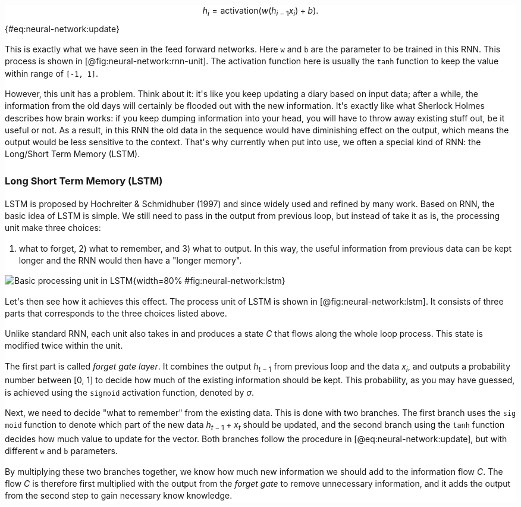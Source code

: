 $$h_i = \textrm{activation}(w(h_{i-1}x_i) + b).$$ {#eq:neural-network:update}

This is exactly what we have seen in the feed forward networks. Here `w` and `b` are the parameter to be trained in this RNN.
This process is shown in [@fig:neural-network:rnn-unit].
The activation function here is usually the `tanh` function to keep the value within range of `[-1, 1]`.

However, this unit has a problem.
Think about it: it's like you keep updating a diary based on input data; after a while, the information from the old days will certainly be flooded out with the new information.
It's exactly like what Sherlock Holmes describes how brain works: if you keep dumping information into your head, you will have to throw away existing stuff out, be it useful or not.
As a result, in this RNN the old data in the sequence would have diminishing effect on the output, which means the output would be less sensitive to the context.
That's why currently when put into use, we often a special kind of RNN: the Long/Short Term Memory (LSTM).

### Long Short Term Memory (LSTM)

LSTM is proposed by Hochreiter & Schmidhuber (1997) and since widely used and refined by many work.
Based on RNN, the basic idea of LSTM is simple.
We still need to pass in the output from previous loop, but instead of take it as is, the processing unit make three choices:
1) what to forget, 2) what to remember, and 3) what to output.
In this way, the useful information from previous data can be kept longer and the RNN would then have a "longer memory".

![Basic processing unit in LSTM](images/neural-network/lstm.png "lstm"){width=80% #fig:neural-network:lstm}

Let's then see how it achieves this effect.
The process unit of LSTM is shown in [@fig:neural-network:lstm].
It consists of three parts that corresponds to the three choices listed above.

Unlike standard RNN, each unit also takes in and produces a state $C$ that flows along the whole loop process.
This state is modified twice within the unit.

The first part is called *forget gate layer*.
It combines the output $h_{t-1}$ from previous loop and the data $x_i$, and outputs a probability number between [0, 1] to decide how much of the existing information should be kept.
This probability, as you may have guessed, is achieved using the `sigmoid` activation function, denoted by $\sigma$.

Next, we need to decide "what to remember" from the existing data.
This is done with two branches.
The first branch uses the `sigmoid` function to denote which part of the new data $h_{t-1}+x_t$ should be updated, and the second branch using the `tanh` function decides how much value to update for the vector.
Both branches follow the procedure in [@eq:neural-network:update], but with different `w` and `b` parameters.

By multiplying these two branches together, we know how much new information we should add to the information flow $C$.
The flow $C$ is therefore first multiplied with the output from the *forget gate* to remove unnecessary information, and it adds the output from the second step to gain necessary know knowledge.
